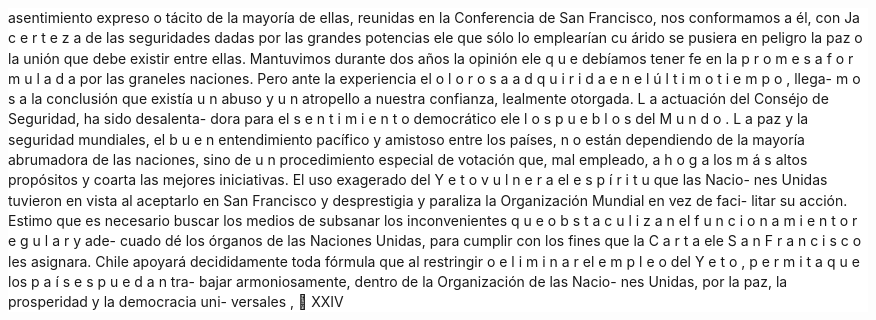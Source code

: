 asentimiento                      expreso          o       tácito    de     la        mayoría           de   ellas,             reunidas
en      la    Conferencia                   de   San            Francisco,        nos         conformamos                   a    él,          con
Ja c e r t e z a        de las seguridades                         dadas por las grandes                           potencias                   ele
que       sólo lo            emplearían               cu árido       se pusiera               en       peligro         la paz             o    la
unión           que     debe         existir       entre           ellas.
          Mantuvimos                   durante              dos     años         la     opinión          ele q u e          debíamos
tener fe en la p r o m e s a f o r m u l a d a por las graneles naciones.                                                              Pero
ante la experiencia                         el o l o r o s a a d q u i r i d a e n e l ú l t i m o t i e m p o ,                     llega-
m o s a la conclusión que existía u n                                      abuso y u n atropello a                               nuestra
confianza, lealmente                             otorgada.
          L a     actuación                del   Conséjo             de     Seguridad,                 ha    sido        desalenta-
dora         para      el s e n t i m i e n t o            democrático                ele l o s p u e b l o s         del       M u n d o .
L a     paz       y la seguridad mundiales,                               el b u e n         entendimiento                      pacífico
y     amistoso               entre     los países, n o               están        dependiendo                    de la          mayoría
abrumadora                    de     las    naciones,              sino     de    u n        procedimiento                      especial
de votación                  que, mal            empleado,           a h o g a los m á s               altos propósitos                         y
coarta las mejores                          iniciativas.
          El uso exagerado                       del Y e t o v u l n e r a              el e s p í r i t u       que las          Nacio-
nes       Unidas              tuvieron           en        vista    al    aceptarlo               en    San        Francisco                    y
desprestigia                  y    paraliza           la    Organización                 Mundial             en vez             de     faci-
litar        su      acción.
          Estimo             que      es necesario                 buscar         los     medios            de    subsanar                    los
inconvenientes                     q u e o b s t a c u l i z a n el f u n c i o n a m i e n t o r e g u l a r y                           ade-
cuado           dé    los      órganos           de    las Naciones                   Unidas,           para       cumplir                    con
los fines que la C a r t a                       ele S a n F r a n c i s c o            les       asignara.
          Chile        apoyará             decididamente                  toda         fórmula           que      al     restringir
o e l i m i n a r el e m p l e o del Y e t o , p e r m i t a q u e los p a í s e s p u e d a n                                            tra-
bajar         armoniosamente,                         dentro        de    la      Organización                   de    las        Nacio-
nes       Unidas,             por      la    paz,          la     prosperidad                 y   la     democracia                       uni-
versales ,
  XXIV
